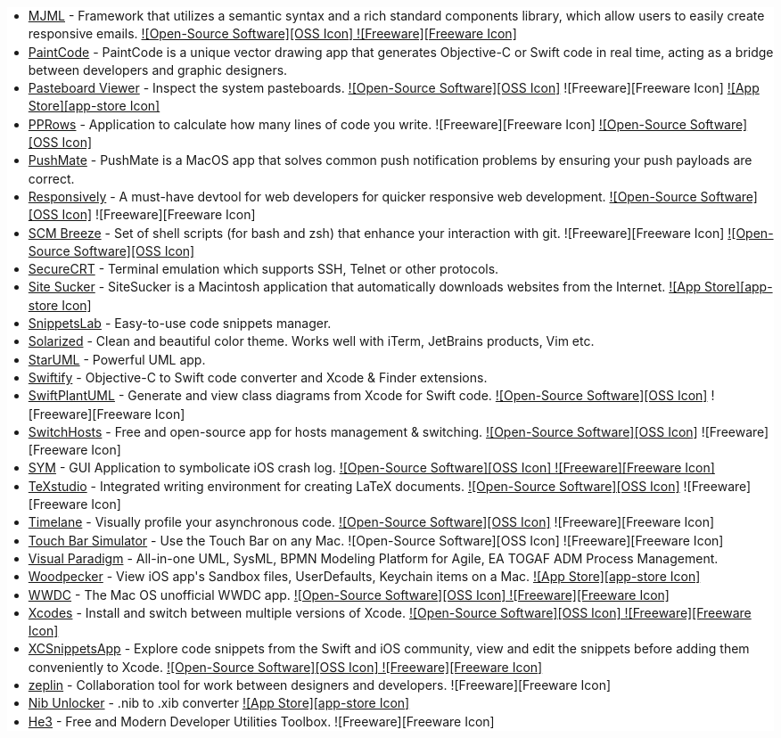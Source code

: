 * [MJML](https://mjmlio.github.io/mjml-app/) - Framework that utilizes a semantic syntax and a rich standard components library, which allow users to easily create responsive emails. [![Open-Source Software][OSS Icon] ![Freeware][Freeware Icon]](https://github.com/mjmlio/mjml)
* [PaintCode](https://www.paintcodeapp.com/) - PaintCode is a unique vector drawing app that generates Objective-C or Swift code in real time, acting as a bridge between developers and graphic designers.
* [Pasteboard Viewer](https://github.com/sindresorhus/Pasteboard-Viewer) - Inspect the system pasteboards. [![Open-Source Software][OSS Icon]](https://github.com/sindresorhus/Pasteboard-Viewer) ![Freeware][Freeware Icon] [![App Store][app-store Icon]](https://apps.apple.com/app/id1499215709)
* [PPRows](https://github.com/jkpang/PPRows) - Application to calculate how many lines of code you write. ![Freeware][Freeware Icon] [![Open-Source Software][OSS Icon]](https://github.com/jkpang/PPRows)
* [PushMate](https://pushmate.app) - PushMate is a MacOS app that solves common push notification problems by ensuring your push payloads are correct.
* [Responsively](https://responsively.app) - A must-have devtool for web developers for quicker responsive web development. [![Open-Source Software][OSS Icon]](https://github.com/responsively-org/responsively-app) ![Freeware][Freeware Icon]
* [SCM Breeze](https://github.com/scmbreeze/scm_breeze) - Set of shell scripts (for bash and zsh) that enhance your interaction with git. ![Freeware][Freeware Icon] [![Open-Source Software][OSS Icon]](https://github.com/scmbreeze/scm_breeze)
* [SecureCRT](https://www.vandyke.com/products/securecrt/) - Terminal emulation which supports SSH, Telnet or other protocols.
* [Site Sucker](https://ricks-apps.com/osx/sitesucker/) - SiteSucker is a Macintosh application that automatically downloads websites from the Internet. [![App Store][app-store Icon]](https://itunes.apple.com/in/app/sitesucker/id442168834?mt=12)
* [SnippetsLab](https://www.renfei.org/snippets-lab/) - Easy-to-use code snippets manager.
* [Solarized](http://ethanschoonover.com/solarized) - Clean and beautiful color theme. Works well with iTerm, JetBrains products, Vim etc.
* [StarUML](http://staruml.io) - Powerful UML app.
* [Swiftify](https://objectivec2swift.com/#/xcode-extension/) - Objective-C to Swift code converter and Xcode & Finder extensions.
* [SwiftPlantUML](https://github.com/MarcoEidinger/SwiftPlantUML-Xcode-Extension) - Generate and view class diagrams from Xcode for Swift code. [![Open-Source Software][OSS Icon]](https://github.com/MarcoEidinger/SwiftPlantUML-Xcode-Extension) ![Freeware][Freeware Icon]
* [SwitchHosts](https://oldj.github.io/SwitchHosts/) - Free and open-source app for hosts management & switching. [![Open-Source Software][OSS Icon]](https://github.com/oldj/SwitchHosts) ![Freeware][Freeware Icon]
* [SYM](https://github.com/zqqf16/SYM) - GUI Application to symbolicate iOS crash log. [![Open-Source Software][OSS Icon] ![Freeware][Freeware Icon]](https://github.com/zqqf16/SYM)
* [TeXstudio](http://www.texstudio.org) - Integrated writing environment for creating LaTeX documents. [![Open-Source Software][OSS Icon]](https://sourceforge.net/projects/texstudio/) ![Freeware][Freeware Icon]
* [Timelane](http://timelane.tools) - Visually profile your asynchronous code. [![Open-Source Software][OSS Icon]](https://github.com/icanzilb/Timelane) ![Freeware][Freeware Icon]
* [Touch Bar Simulator](https://github.com/sindresorhus/touch-bar-simulator) - Use the Touch Bar on any Mac. ![Open-Source Software][OSS Icon] ![Freeware][Freeware Icon]
* [Visual Paradigm](https://www.visual-paradigm.com/) - All-in-one UML, SysML, BPMN Modeling Platform for Agile, EA TOGAF ADM Process Management.
* [Woodpecker](http://www.woodpeck.cn) - View iOS app's Sandbox files, UserDefaults, Keychain items on a Mac. [![App Store][app-store Icon]](https://itunes.apple.com/app/woodpecker/id1333548463)
* [WWDC](https://github.com/insidegui/WWDC) - The Mac OS unofficial WWDC app. [![Open-Source Software][OSS Icon] ![Freeware][Freeware Icon]](https://github.com/insidegui/WWDC)
* [Xcodes](https://github.com/RobotsAndPencils/XcodesApp) - Install and switch between multiple versions of Xcode. [![Open-Source Software][OSS Icon] ![Freeware][Freeware Icon]](https://github.com/RobotsAndPencils/XcodesApp)
* [XCSnippetsApp](https://github.com/MarcoEidinger/XCSnippetsApp) - Explore code snippets from the Swift and iOS community, view and edit the snippets before adding them conveniently to Xcode. [![Open-Source Software][OSS Icon] ![Freeware][Freeware Icon]](https://github.com/MarcoEidinger/XCSnippetsApp)
* [zeplin](https://www.zeplin.io/) - Collaboration tool for work between designers and developers. ![Freeware][Freeware Icon]
* [Nib Unlocker](https://apps.apple.com/by/app/nib-unlocker/id1475697086) - .nib to .xib converter [![App Store][app-store Icon]](https://apps.apple.com/by/app/nib-unlocker/id1475697086?mt=12)
* [He3](https://he3.app) - Free and Modern Developer Utilities Toolbox. ![Freeware][Freeware Icon]
